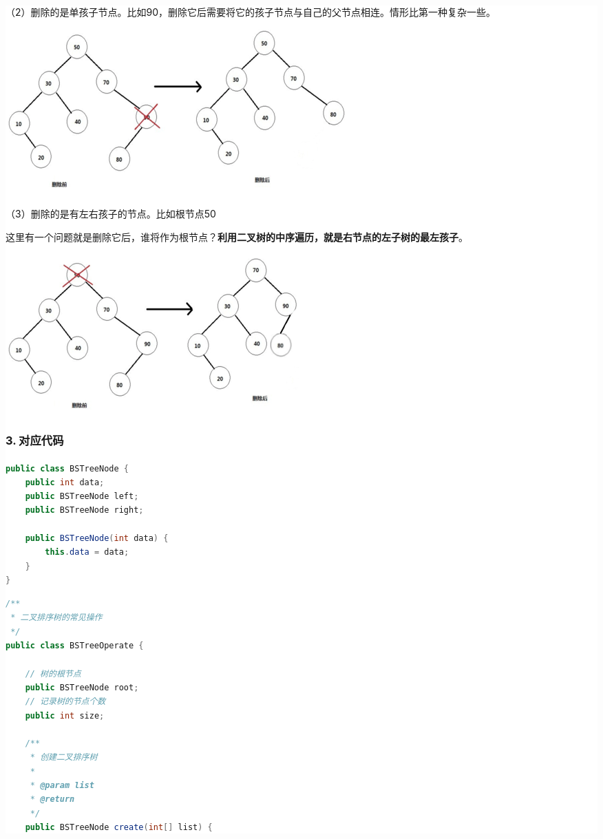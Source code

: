（2）删除的是单孩子节点。比如90，删除它后需要将它的孩子节点与自己的父节点相连。情形比第一种复杂一些。

  ![c3c7ce3ab8e8f02c9b8e75cbc0908c5d.png](pic/Image(4).png)   

（3）删除的是有左右孩子的节点。比如根节点50

这里有一个问题就是删除它后，谁将作为根节点？**利用二叉树的中序遍历，就是右节点的左子树的最左孩子**。

  ![e8a0aa18d3864bdd8f9139c63ceebdc6.png](pic/Image(5).png)   

### 3. 对应代码

```java
public class BSTreeNode {
    public int data;
    public BSTreeNode left;
    public BSTreeNode right;

    public BSTreeNode(int data) {
        this.data = data;
    }
}
```

```java
/**
 * 二叉排序树的常见操作
 */
public class BSTreeOperate {

    // 树的根节点
    public BSTreeNode root;
    // 记录树的节点个数
    public int size;

    /**
     * 创建二叉排序树
     *
     * @param list
     * @return
     */
    public BSTreeNode create(int[] list) {
```